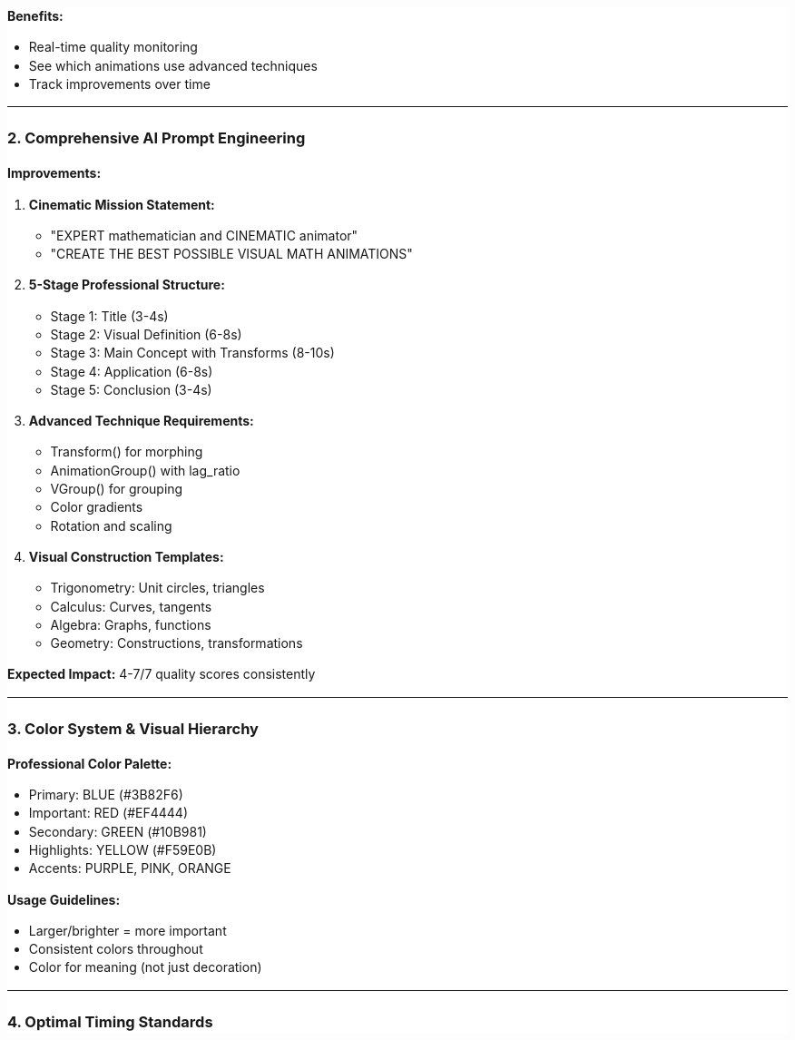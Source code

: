 **Benefits:**
- Real-time quality monitoring
- See which animations use advanced techniques
- Track improvements over time

---

### 2. **Comprehensive AI Prompt Engineering**

**Improvements:**
1. **Cinematic Mission Statement:**
   - "EXPERT mathematician and CINEMATIC animator"
   - "CREATE THE BEST POSSIBLE VISUAL MATH ANIMATIONS"

2. **5-Stage Professional Structure:**
   - Stage 1: Title (3-4s)
   - Stage 2: Visual Definition (6-8s)
   - Stage 3: Main Concept with Transforms (8-10s)
   - Stage 4: Application (6-8s)
   - Stage 5: Conclusion (3-4s)

3. **Advanced Technique Requirements:**
   - Transform() for morphing
   - AnimationGroup() with lag_ratio
   - VGroup() for grouping
   - Color gradients
   - Rotation and scaling

4. **Visual Construction Templates:**
   - Trigonometry: Unit circles, triangles
   - Calculus: Curves, tangents
   - Algebra: Graphs, functions
   - Geometry: Constructions, transformations

**Expected Impact:** 4-7/7 quality scores consistently

---

### 3. **Color System & Visual Hierarchy**

**Professional Color Palette:**
- Primary: BLUE (#3B82F6)
- Important: RED (#EF4444)
- Secondary: GREEN (#10B981)
- Highlights: YELLOW (#F59E0B)
- Accents: PURPLE, PINK, ORANGE

**Usage Guidelines:**
- Larger/brighter = more important
- Consistent colors throughout
- Color for meaning (not just decoration)

---

### 4. **Optimal Timing Standards**
